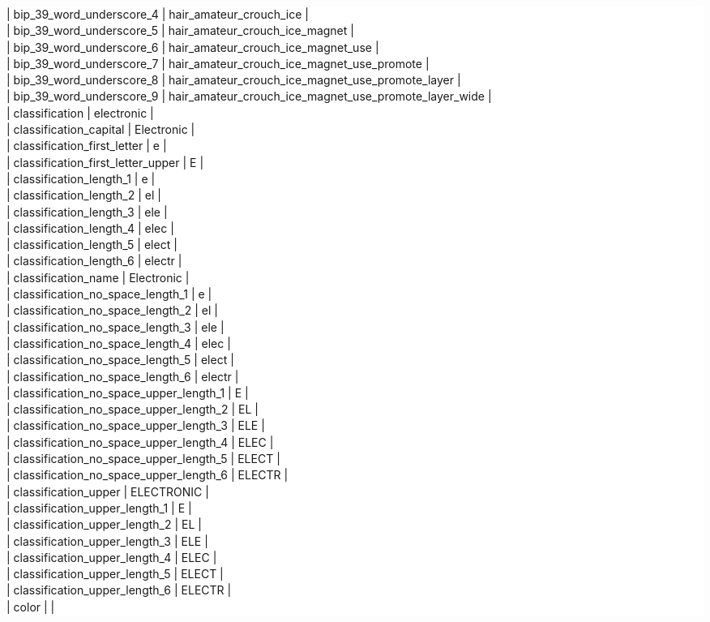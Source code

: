 | bip_39_word_underscore_4 | hair_amateur_crouch_ice |  
| bip_39_word_underscore_5 | hair_amateur_crouch_ice_magnet |  
| bip_39_word_underscore_6 | hair_amateur_crouch_ice_magnet_use |  
| bip_39_word_underscore_7 | hair_amateur_crouch_ice_magnet_use_promote |  
| bip_39_word_underscore_8 | hair_amateur_crouch_ice_magnet_use_promote_layer |  
| bip_39_word_underscore_9 | hair_amateur_crouch_ice_magnet_use_promote_layer_wide |  
| classification | electronic |  
| classification_capital | Electronic |  
| classification_first_letter | e |  
| classification_first_letter_upper | E |  
| classification_length_1 | e |  
| classification_length_2 | el |  
| classification_length_3 | ele |  
| classification_length_4 | elec |  
| classification_length_5 | elect |  
| classification_length_6 | electr |  
| classification_name | Electronic |  
| classification_no_space_length_1 | e |  
| classification_no_space_length_2 | el |  
| classification_no_space_length_3 | ele |  
| classification_no_space_length_4 | elec |  
| classification_no_space_length_5 | elect |  
| classification_no_space_length_6 | electr |  
| classification_no_space_upper_length_1 | E |  
| classification_no_space_upper_length_2 | EL |  
| classification_no_space_upper_length_3 | ELE |  
| classification_no_space_upper_length_4 | ELEC |  
| classification_no_space_upper_length_5 | ELECT |  
| classification_no_space_upper_length_6 | ELECTR |  
| classification_upper | ELECTRONIC |  
| classification_upper_length_1 | E |  
| classification_upper_length_2 | EL |  
| classification_upper_length_3 | ELE |  
| classification_upper_length_4 | ELEC |  
| classification_upper_length_5 | ELECT |  
| classification_upper_length_6 | ELECTR |  
| color |  |  